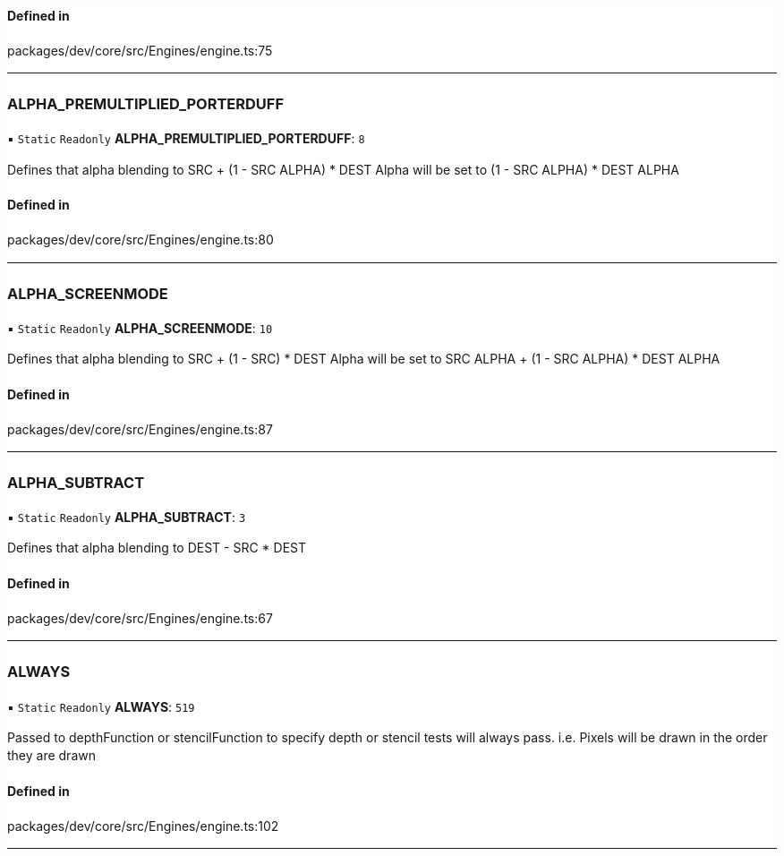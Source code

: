 #### Defined in

packages/dev/core/src/Engines/engine.ts:75

___

### ALPHA\_PREMULTIPLIED\_PORTERDUFF

▪ `Static` `Readonly` **ALPHA\_PREMULTIPLIED\_PORTERDUFF**: ``8``

Defines that alpha blending to SRC + (1 - SRC ALPHA) * DEST
Alpha will be set to (1 - SRC ALPHA) * DEST ALPHA

#### Defined in

packages/dev/core/src/Engines/engine.ts:80

___

### ALPHA\_SCREENMODE

▪ `Static` `Readonly` **ALPHA\_SCREENMODE**: ``10``

Defines that alpha blending to SRC + (1 - SRC) * DEST
Alpha will be set to SRC ALPHA + (1 - SRC ALPHA) * DEST ALPHA

#### Defined in

packages/dev/core/src/Engines/engine.ts:87

___

### ALPHA\_SUBTRACT

▪ `Static` `Readonly` **ALPHA\_SUBTRACT**: ``3``

Defines that alpha blending to DEST - SRC * DEST

#### Defined in

packages/dev/core/src/Engines/engine.ts:67

___

### ALWAYS

▪ `Static` `Readonly` **ALWAYS**: ``519``

Passed to depthFunction or stencilFunction to specify depth or stencil tests will always pass. i.e. Pixels will be drawn in the order they are drawn

#### Defined in

packages/dev/core/src/Engines/engine.ts:102

___
